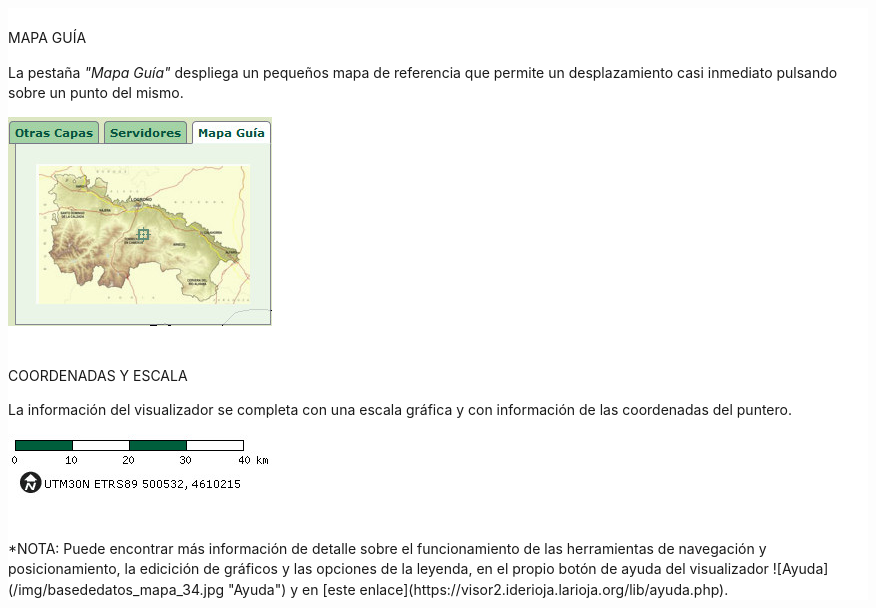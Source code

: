 <br />
MAPA GUÍA

La pestaña *"Mapa Guía"* despliega un pequeños mapa de referencia que permite un desplazamiento casi inmediato pulsando sobre un punto del mismo.

![Mapa guía](/img/basededatos_mapa_607.jpg "Mapa guía")

<br />
COORDENADAS Y ESCALA

La información del visualizador se completa con una escala gráfica y con información de las coordenadas del puntero.

![Escala gráfica](/img/basededatos_mapa_608.jpg "Escala gráfica")

<br />
*NOTA: Puede encontrar más información de detalle sobre el funcionamiento de las herramientas de  navegación y posicionamiento, la edicición de gráficos y las opciones de la leyenda, en el propio botón de ayuda del visualizador  ![Ayuda](/img/basededatos_mapa_34.jpg "Ayuda")  y en [este enlace](https://visor2.iderioja.larioja.org/lib/ayuda.php).


